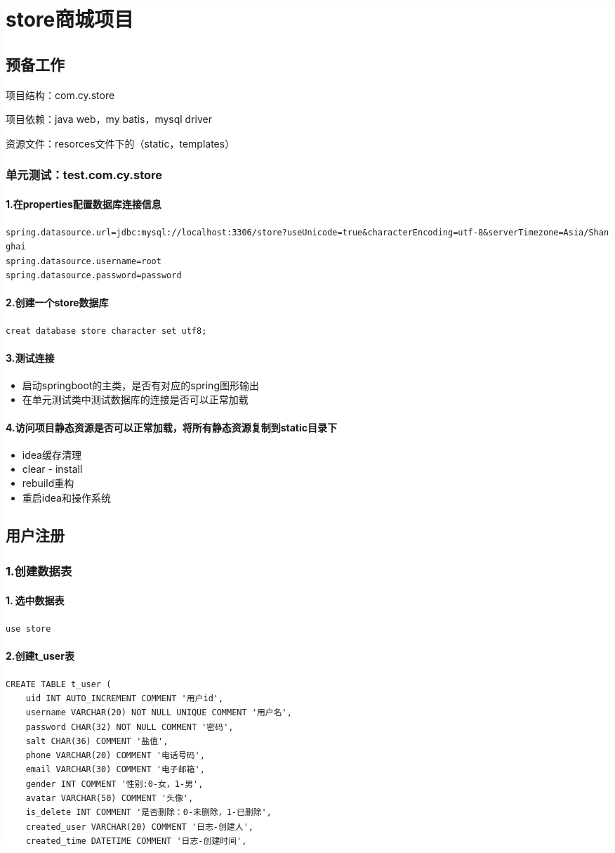 # store商城项目

## 预备工作

项目结构：com.cy.store

项目依赖：java web，my batis，mysql driver

资源文件：resorces文件下的（static，templates）

### 单元测试：test.com.cy.store

#### 1.在properties配置数据库连接信息

```properties
spring.datasource.url=jdbc:mysql://localhost:3306/store?useUnicode=true&characterEncoding=utf-8&serverTimezone=Asia/Shanghai
spring.datasource.username=root
spring.datasource.password=password
```

#### 2.创建一个store数据库

```mysql
creat database store character set utf8;
```

#### 3.测试连接

- 启动springboot的主类，是否有对应的spring图形输出
- 在单元测试类中测试数据库的连接是否可以正常加载

#### 4.访问项目静态资源是否可以正常加载，将所有静态资源复制到static目录下

[^注意]:idea对于JS代码的兼容性较差，编写的JS代码有时候不能正常加载。

- idea缓存清理
- clear - install
- rebuild重构
- 重启idea和操作系统

## 用户注册

### 1.创建数据表

#### 1. 选中数据表

```mysql
use store
```

#### 2.创建t_user表

```mysql
CREATE TABLE t_user (
	uid INT AUTO_INCREMENT COMMENT '用户id',
	username VARCHAR(20) NOT NULL UNIQUE COMMENT '用户名',
	password CHAR(32) NOT NULL COMMENT '密码',
	salt CHAR(36) COMMENT '盐值',
	phone VARCHAR(20) COMMENT '电话号码',
	email VARCHAR(30) COMMENT '电子邮箱',
	gender INT COMMENT '性别:0-女，1-男',
	avatar VARCHAR(50) COMMENT '头像',
	is_delete INT COMMENT '是否删除：0-未删除，1-已删除',
	created_user VARCHAR(20) COMMENT '日志-创建人',
	created_time DATETIME COMMENT '日志-创建时间',
```